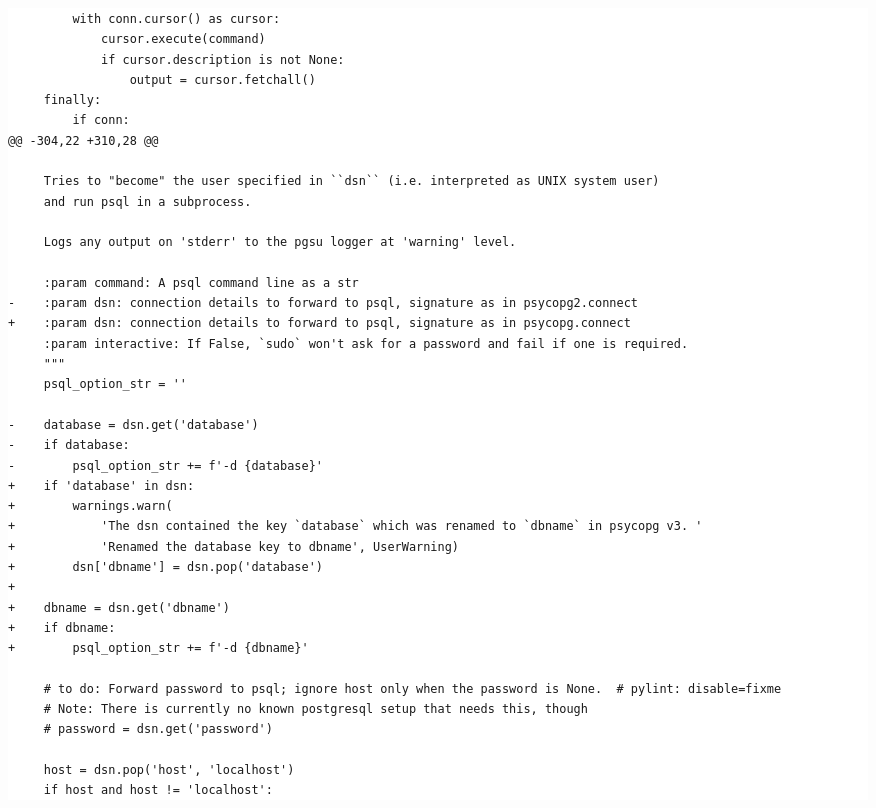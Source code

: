 ```
         with conn.cursor() as cursor:
             cursor.execute(command)
             if cursor.description is not None:
                 output = cursor.fetchall()
     finally:
         if conn:
@@ -304,22 +310,28 @@
 
     Tries to "become" the user specified in ``dsn`` (i.e. interpreted as UNIX system user)
     and run psql in a subprocess.
 
     Logs any output on 'stderr' to the pgsu logger at 'warning' level.
 
     :param command: A psql command line as a str
-    :param dsn: connection details to forward to psql, signature as in psycopg2.connect
+    :param dsn: connection details to forward to psql, signature as in psycopg.connect
     :param interactive: If False, `sudo` won't ask for a password and fail if one is required.
     """
     psql_option_str = ''
 
-    database = dsn.get('database')
-    if database:
-        psql_option_str += f'-d {database}'
+    if 'database' in dsn:
+        warnings.warn(
+            'The dsn contained the key `database` which was renamed to `dbname` in psycopg v3. '
+            'Renamed the database key to dbname', UserWarning)
+        dsn['dbname'] = dsn.pop('database')
+
+    dbname = dsn.get('dbname')
+    if dbname:
+        psql_option_str += f'-d {dbname}'
 
     # to do: Forward password to psql; ignore host only when the password is None.  # pylint: disable=fixme
     # Note: There is currently no known postgresql setup that needs this, though
     # password = dsn.get('password')
 
     host = dsn.pop('host', 'localhost')
     if host and host != 'localhost':
```

